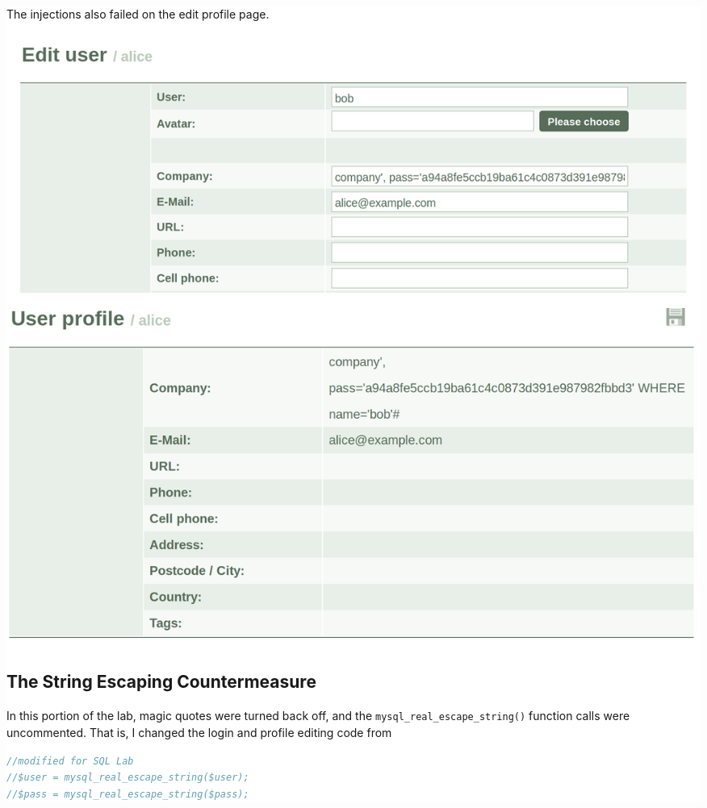 The injections also failed on the edit profile page.

![The attempted SQL injection with magic quoting](figures/magic-quotes-profile.png)

![Alice's new fancy profile page](figures/magic-quotes-profile-results.png)

## The String Escaping Countermeasure

In this portion of the lab, magic quotes were turned back off, and the `mysql_real_escape_string()` function calls were uncommented.
That is, I changed the login and profile editing code from

```php
//modified for SQL Lab
//$user = mysql_real_escape_string($user);
//$pass = mysql_real_escape_string($pass);
```
